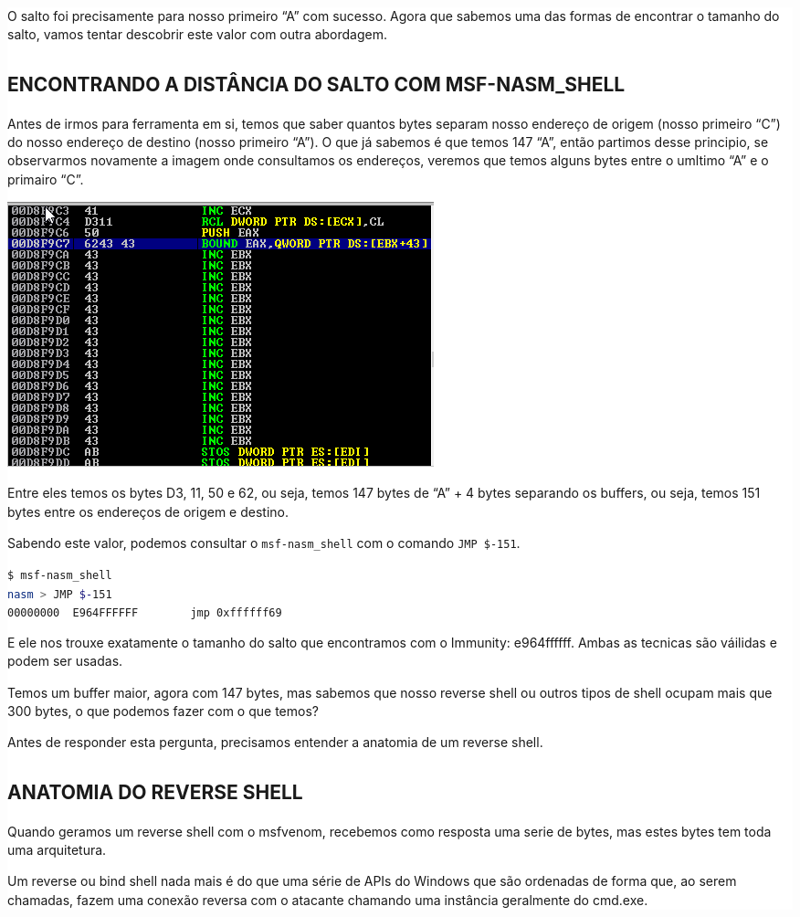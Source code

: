 O salto foi precisamente para nosso primeiro “A” com sucesso.
Agora que sabemos uma das formas de encontrar o tamanho do salto, vamos tentar descobrir este valor com outra abordagem.

## ENCONTRANDO A DISTÂNCIA DO SALTO COM MSF-NASM_SHELL

Antes de irmos para ferramenta em si, temos que saber quantos bytes separam nosso endereço de origem (nosso primeiro “C”) do nosso endereço de destino (nosso primeiro “A”). O que já sabemos é que temos 147 “A”, então partimos desse principio, se observarmos novamente a imagem onde consultamos os endereços, veremos que temos alguns bytes entre o umltimo “A” e o primairo “C”.

![Enumaração do comando.](/std/winbof/winbof-38.png)

Entre eles temos os bytes D3, 11, 50 e 62, ou seja, temos 147 bytes de “A” + 4 bytes separando os buffers, ou seja, temos 151 bytes entre os endereços de origem e destino.

Sabendo este valor, podemos consultar o `msf-nasm_shell` com o comando `JMP $-151`.

```bash
$ msf-nasm_shell 
nasm > JMP $-151
00000000  E964FFFFFF        jmp 0xffffff69
```

E ele nos trouxe exatamente o tamanho do salto que encontramos com o Immunity: e964ffffff.
Ambas as tecnicas são váilidas e podem ser usadas.

Temos um buffer maior, agora com 147 bytes, mas sabemos que nosso reverse shell ou outros tipos de shell ocupam mais que 300 bytes, o que podemos fazer com o que temos?

Antes de responder esta pergunta, precisamos entender a anatomia de um reverse shell.

## ANATOMIA DO REVERSE SHELL

Quando geramos um reverse shell com o msfvenom, recebemos como resposta uma serie de bytes, mas estes bytes tem toda uma arquitetura.

Um reverse ou bind shell nada mais é do que uma série de APIs do Windows que são ordenadas de forma que, ao serem chamadas, fazem uma conexão reversa com o atacante chamando uma instância geralmente do cmd.exe.
